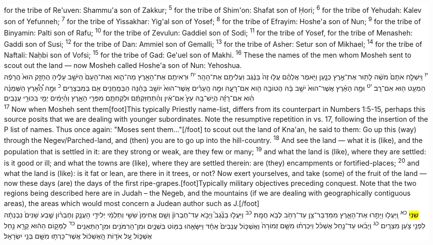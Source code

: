 <td style="vertical-align:top;" width="53%">
<div class="english">
<span class="p">for the tribe of Re'uven: Shammu'a son of Zakkur; <sup>5</sup>&nbsp;for the tribe of Shim'on: Shafat son of Ḥori; <sup>6</sup>&nbsp;for the tribe of Yehudah: Kalev son of Yefunneh; <sup>7</sup>&nbsp;for the tribe of Yissakhar: Yig'al son of Yosef; <sup>8</sup>&nbsp;for the tribe of Efrayim: Hoshe'a son of Nun; <sup>9</sup>&nbsp;for the tribe of Binyamin: Palti son of Rafu; <sup>10</sup>&nbsp;for the tribe of Zevulun: Gaddiel son of Sodi; <sup>11</sup>&nbsp;for the tribe of Yosef, for the tribe of Menasheh: Gaddi son of Susi; <sup>12</sup>&nbsp;for the tribe of Dan: Ammiel son of Gemalli; <sup>13</sup>&nbsp;for the tribe of Asher: Setur son of Mikhael; <sup>14</sup>&nbsp;for the tribe of Naftali: Naḥbi son of Vofsi; <sup>15</sup>&nbsp;for the tribe of Gad: Ge'uel son of Makhi. <sup>16</sup>&nbsp;These the names of the men whom Mosheh sent to scout out the land — now Mosheh called Hoshe'a son of Nun: Yehoshua.</span>
</div></td></tr>


<tr><td style="vertical-align:top;" width="46%">
<div class="liturgy"><span lang="he">
<span class="p"><sup>יז</sup>&nbsp;וַיִּשְׁלַ֤ח אֹתָם֙ מֹשֶׁ֔ה</span> <span class="j">לָת֖וּר אֶת־אֶ֣רֶץ כְּנָ֑עַן וַיֹּ֣אמֶר אֲלֵהֶ֗ם עֲל֥וּ זֶה֙ בַּנֶּ֔גֶב וַעֲלִיתֶ֖ם אֶת־הָהָֽר׃ <sup>יח</sup>&nbsp;וּרְאִיתֶ֥ם אֶת־הָאָ֖רֶץ מַה־הִ֑וא וְאֶת־הָעָם֙ הַיֹּשֵׁ֣ב עָלֶ֔יהָ הֶחָזָ֥ק הוּא֙ הֲרָפֶ֔ה הַמְעַ֥ט ה֖וּא אִם־רָֽב׃ <sup>יט</sup>&nbsp;וּמָ֣ה הָאָ֗רֶץ אֲשֶׁר־הוּא֙ יֹשֵׁ֣ב בָּ֔הּ הֲטוֹבָ֥ה הִ֖וא אִם־רָעָ֑ה וּמָ֣ה הֶֽעָרִ֗ים אֲשֶׁר־הוּא֙ יוֹשֵׁ֣ב בָּהֵ֔נָּה הַבְּמַֽחֲנִ֖ים אִ֥ם בְּמִבְצָרִֽים׃ <sup>כ</sup>&nbsp;וּמָ֣ה הָ֠אָ֠רֶץ הַשְּׁמֵנָ֨ה הִ֜וא אִם־רָזָ֗ה הֲיֵֽשׁ־בָּ֥הּ עֵץ֙ אִם־אַ֔יִן וְהִ֨תְחַזַּקְתֶּ֔ם וּלְקַחְתֶּ֖ם מִפְּרִ֣י הָאָ֑רֶץ וְהַ֨יָּמִ֔ים יְמֵ֖י בִּכּוּרֵ֥י עֲנָבִֽים׃ </span>
</span></div></td>
 
<td style="vertical-align:top;" width="53%">
<div class="english">
<span class="p"><sup>17</sup>&nbsp;Now when Mosheh sent them</span>[foot]This typically Priestly name-list, differs from its counterpart in Numbers 1:5-15, perhaps this source posits that we are dealing with younger subordinates. Note the resumptive repetition in vs. 17, following the insertion of the P list of names. Thus once again: "Moses sent them…"[/foot] <span class="j">to scout out the land of Kna'an, he said to them: Go up this (way) through the Negev/Parched-land, and (then) you are to go up into the hill-country. <sup>18</sup>&nbsp;And see the land — what it is (like), and the population that is settled in it: are they strong or weak, are they few or many; <sup>19</sup>&nbsp;and what the land is (like), where they are settled: is it good or ill; and what the towns are (like), where they are settled therein: are (they) encampments or fortified-places; <sup>20</sup>&nbsp;and what the land is (like): is it fat or lean, are there in it trees, or not? Now exert yourselves, and take (some) of the fruit of the land — now these days (are) the days of the first ripe-grapes.</span>[foot]Typically military objectives preceding conquest. Note that the two regions being described here are in Judah – the Negeb, and the mountains (if we are dealing with geographically contiguous areas), the areas which would most concern a Judean author such as J.[/foot]
</div></td></tr>


<tr><td style="vertical-align:top;" width="46%">
<div class="liturgy"><span lang="he">
<span class="p"><mark>שני</mark> <sup>כא</sup>&nbsp;וַֽיַּעֲל֖וּ וַיָּתֻ֣רוּ אֶת־הָאָ֑רֶץ מִמִּדְבַּר־צִ֥ן עַד־רְחֹ֖ב לְבֹ֥א חֲמָֽת׃ </span> <span class="j"><sup>כב</sup>&nbsp;וַיַּעֲל֣וּ בַנֶּ֘גֶב֮ וַיָּבֹ֣א עַד־חֶבְרוֹן֒ וְשָׁ֤ם אֲחִימַן֙ שֵׁשַׁ֣י וְתַלְמַ֔י יְלִידֵ֖י הָעֲנָ֑ק וְחֶבְר֗וֹן שֶׁ֤בַע שָׁנִים֙ נִבְנְתָ֔ה לִפְנֵ֖י צֹ֥עַן מִצְרָֽיִם׃ <sup>כג</sup>&nbsp;וַיָּבֹ֜אוּ עַד־נַ֣חַל אֶשְׁכֹּ֗ל וַיִּכְרְת֨וּ מִשָּׁ֤ם זְמוֹרָה֙</span> <span class="p">וְאֶשְׁכּ֤וֹל עֲנָבִים֙ אֶחָ֔ד</span> <span class="j">וַיִּשָּׂאֻ֥הוּ בַמּ֖וֹט בִּשְׁנָ֑יִם וּמִן־הָרִמֹּנִ֖ים וּמִן־הַתְּאֵנִֽים׃ </span> <span class="p"><sup>כד</sup>&nbsp;לַמָּק֣וֹם הַה֔וּא קָרָ֖א נַ֣חַל אֶשְׁכּ֑וֹל עַ֚ל אֹד֣וֹת הָֽאֶשְׁכּ֔וֹל אֲשֶׁר־כָּרְת֥וּ מִשָּׁ֖ם בְּנֵ֥י יִשְׂרָאֵֽל׃ </span>
</span></div></td>
 